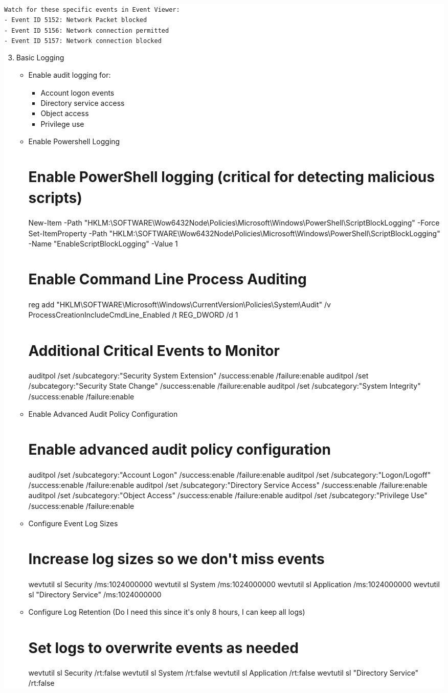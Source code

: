     Watch for these specific events in Event Viewer:
    - Event ID 5152: Network Packet blocked
    - Event ID 5156: Network connection permitted
    - Event ID 5157: Network connection blocked

3. Basic Logging
   - Enable audit logging for:
     - Account logon events
     - Directory service access
     - Object access
     - Privilege use

    - Enable Powershell Logging
        # Enable PowerShell logging (critical for detecting malicious scripts)
        New-Item -Path "HKLM:\SOFTWARE\Wow6432Node\Policies\Microsoft\Windows\PowerShell\ScriptBlockLogging" -Force
        Set-ItemProperty -Path "HKLM:\SOFTWARE\Wow6432Node\Policies\Microsoft\Windows\PowerShell\ScriptBlockLogging" -Name "EnableScriptBlockLogging" -Value 1

        # Enable Command Line Process Auditing
        reg add "HKLM\SOFTWARE\Microsoft\Windows\CurrentVersion\Policies\System\Audit" /v ProcessCreationIncludeCmdLine_Enabled /t REG_DWORD /d 1

        # Additional Critical Events to Monitor
        auditpol /set /subcategory:"Security System Extension" /success:enable /failure:enable
        auditpol /set /subcategory:"Security State Change" /success:enable /failure:enable
        auditpol /set /subcategory:"System Integrity" /success:enable /failure:enable

    - Enable Advanced Audit Policy Configuration
        # Enable advanced audit policy configuration
        auditpol /set /subcategory:"Account Logon" /success:enable /failure:enable
        auditpol /set /subcategory:"Logon/Logoff" /success:enable /failure:enable
        auditpol /set /subcategory:"Directory Service Access" /success:enable /failure:enable
        auditpol /set /subcategory:"Object Access" /success:enable /failure:enable
        auditpol /set /subcategory:"Privilege Use" /success:enable /failure:enable

    - Configure Event Log Sizes
        # Increase log sizes so we don't miss events
        wevtutil sl Security /ms:1024000000
        wevtutil sl System /ms:1024000000
        wevtutil sl Application /ms:1024000000
        wevtutil sl "Directory Service" /ms:1024000000

    - Configure Log Retention (Do I need this since it's only 8 hours, I can keep all logs)
        # Set logs to overwrite events as needed
        wevtutil sl Security /rt:false
        wevtutil sl System /rt:false
        wevtutil sl Application /rt:false
        wevtutil sl "Directory Service" /rt:false
